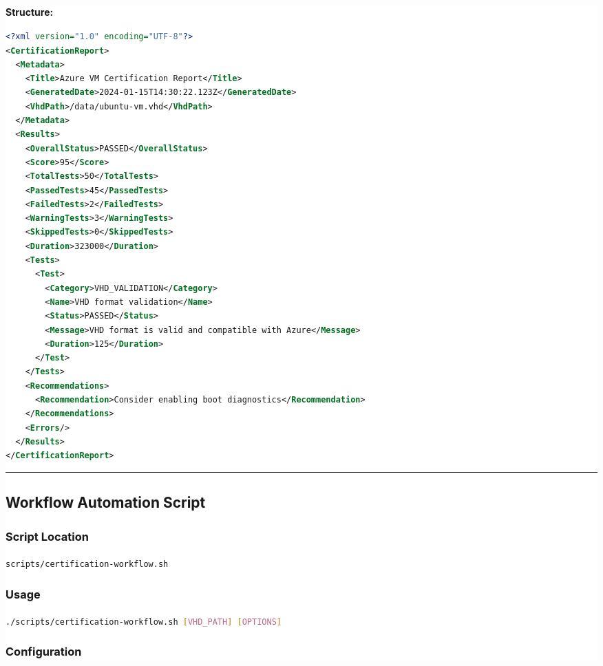 **Structure:**
```xml
<?xml version="1.0" encoding="UTF-8"?>
<CertificationReport>
  <Metadata>
    <Title>Azure VM Certification Report</Title>
    <GeneratedDate>2024-01-15T14:30:22.123Z</GeneratedDate>
    <VhdPath>/data/ubuntu-vm.vhd</VhdPath>
  </Metadata>
  <Results>
    <OverallStatus>PASSED</OverallStatus>
    <Score>95</Score>
    <TotalTests>50</TotalTests>
    <PassedTests>45</PassedTests>
    <FailedTests>2</FailedTests>
    <WarningTests>3</WarningTests>
    <SkippedTests>0</SkippedTests>
    <Duration>323000</Duration>
    <Tests>
      <Test>
        <Category>VHD_VALIDATION</Category>
        <Name>VHD format validation</Name>
        <Status>PASSED</Status>
        <Message>VHD format is valid and compatible with Azure</Message>
        <Duration>125</Duration>
      </Test>
    </Tests>
    <Recommendations>
      <Recommendation>Consider enabling boot diagnostics</Recommendation>
    </Recommendations>
    <Errors/>
  </Results>
</CertificationReport>
```

---

## Workflow Automation Script

### Script Location

```
scripts/certification-workflow.sh
```

### Usage

```bash
./scripts/certification-workflow.sh [VHD_PATH] [OPTIONS]
```

### Configuration
